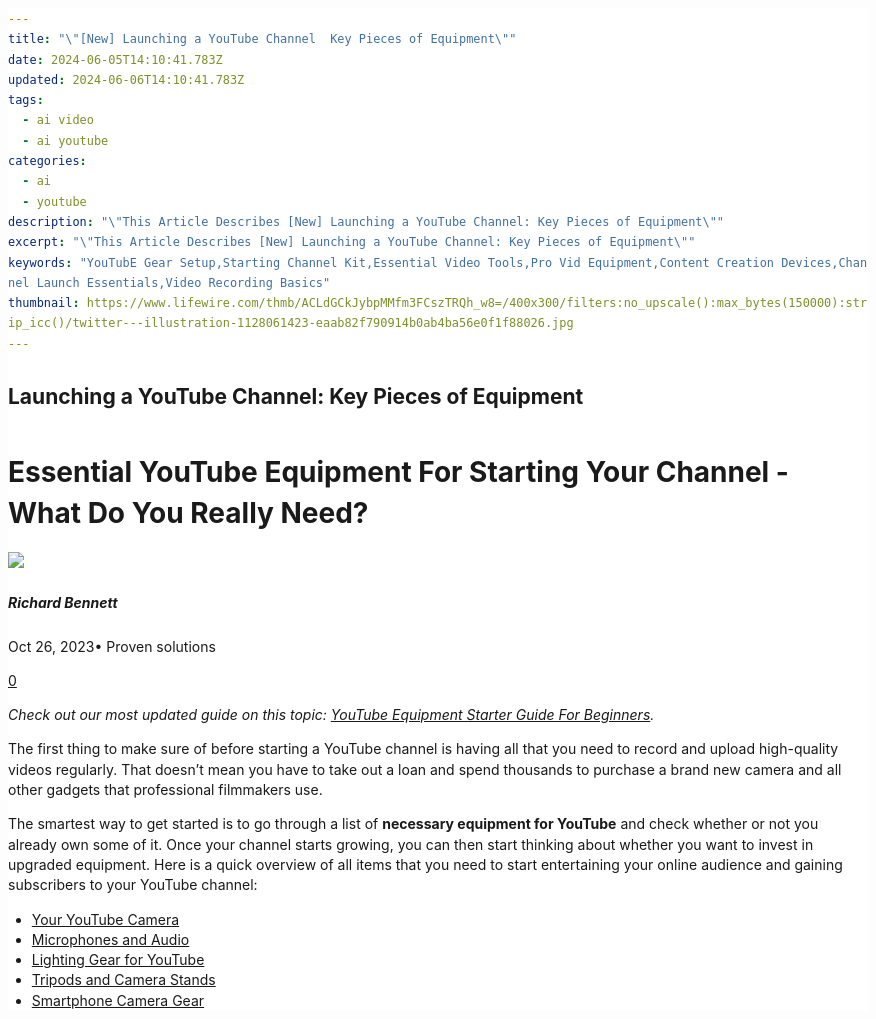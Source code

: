 ```yaml
---
title: "\"[New] Launching a YouTube Channel  Key Pieces of Equipment\""
date: 2024-06-05T14:10:41.783Z
updated: 2024-06-06T14:10:41.783Z
tags:
  - ai video
  - ai youtube
categories:
  - ai
  - youtube
description: "\"This Article Describes [New] Launching a YouTube Channel: Key Pieces of Equipment\""
excerpt: "\"This Article Describes [New] Launching a YouTube Channel: Key Pieces of Equipment\""
keywords: "YouTubE Gear Setup,Starting Channel Kit,Essential Video Tools,Pro Vid Equipment,Content Creation Devices,Channel Launch Essentials,Video Recording Basics"
thumbnail: https://www.lifewire.com/thmb/ACLdGCkJybpMMfm3FCszTRQh_w8=/400x300/filters:no_upscale():max_bytes(150000):strip_icc()/twitter---illustration-1128061423-eaab82f790914b0ab4ba56e0f1f88026.jpg
---
```


## Launching a YouTube Channel: Key Pieces of Equipment

# Essential YouTube Equipment For Starting Your Channel - What Do You Really Need?

![](https://images.wondershare.com/filmora/article-images/richard-bennett.jpg)

##### Richard Bennett

 Oct 26, 2023• Proven solutions

[0](#commentsBoxSeoTemplate)

_Check out our most updated guide on this topic: [YouTube Equipment Starter Guide For Beginners](https://tools.techidaily.com/wondershare/filmora/download/)._

The first thing to make sure of before starting a YouTube channel is having all that you need to record and upload high-quality videos regularly. That doesn’t mean you have to take out a loan and spend thousands to purchase a brand new camera and all other gadgets that professional filmmakers use.

The smartest way to get started is to go through a list of **necessary equipment for YouTube** and check whether or not you already own some of it. Once your channel starts growing, you can then start thinking about whether you want to invest in upgraded equipment. Here is a quick overview of all items that you need to start entertaining your online audience and gaining subscribers to your YouTube channel:

* [Your YouTube Camera](#camera)
* [Microphones and Audio](#mic)
* [Lighting Gear for YouTube](#light)
* [Tripods and Camera Stands](#tripod)
* [Smartphone Camera Gear](#phone)
